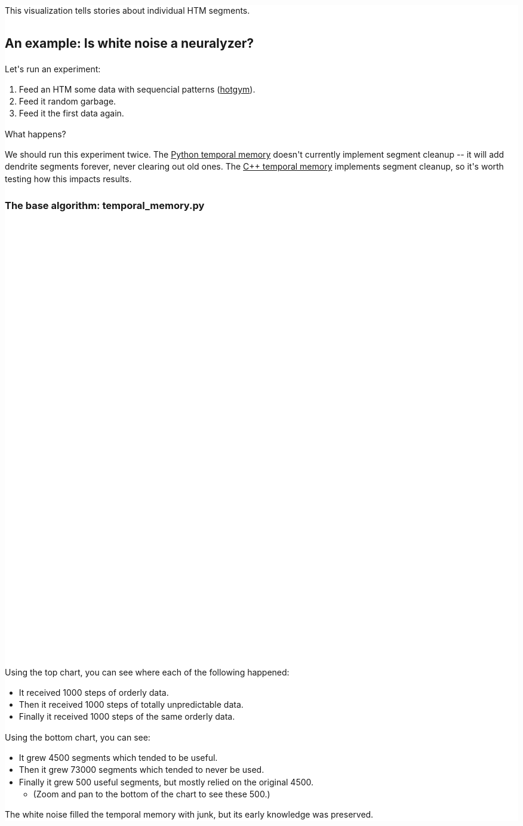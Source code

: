 This visualization tells stories about individual HTM segments.

<div style="margin-top:20px"></div>

## An example: Is white noise a neuralyzer?

Let's run an experiment:

1. Feed an HTM some data with sequencial patterns ([hotgym](https://github.com/numenta/nupic/blob/master/src/nupic/datafiles/extra/hotgym/rec-center-hourly.csv)).
2. Feed it random garbage.
3. Feed it the first data again.

What happens?

We should run this experiment twice. The
[Python temporal memory](https://github.com/numenta/nupic/blob/master/src/nupic/research/temporal_memory.py)
doesn't currently implement segment cleanup -- it will add dendrite segments
forever, never clearing out old ones. The
[C++ temporal memory](https://github.com/mrcslws/nupic.core/blob/columnSegmentWalk/src/nupic/algorithms/TemporalMemory.cpp)
implements segment cleanup, so it's worth testing how this impacts results.

<div style="margin-top:20px"></div>

### The base algorithm: temporal_memory.py

<div style="margin-top:20px"></div>

<div style="position:absolute; left:0; right:0;">
<div id="experiment1" style="width:950px;margin:auto;position:relative;"></div>
</div>
<div style="height:725px;"></div>
<script>
insertCharts3(document.getElementById('experiment1'),
      "/stuff/2016.04.28.experiment1_column_states.csv",
      "/stuff/2016.04.28.experiment1_segment_lifetimes.json"
      );
</script>

Using the top chart, you can see where each of the following happened:

- It received 1000 steps of orderly data.
- Then it received 1000 steps of totally unpredictable data.
- Finally it received 1000 steps of the same orderly data.

Using the bottom chart, you can see:

- It grew 4500 segments which tended to be useful.
- Then it grew 73000 segments which tended to never be used.
- Finally it grew 500 useful segments, but mostly relied on the original 4500.
  - (Zoom and pan to the bottom of the chart to see these 500.)

The white noise filled the temporal memory with junk, but its early knowledge
was preserved.
